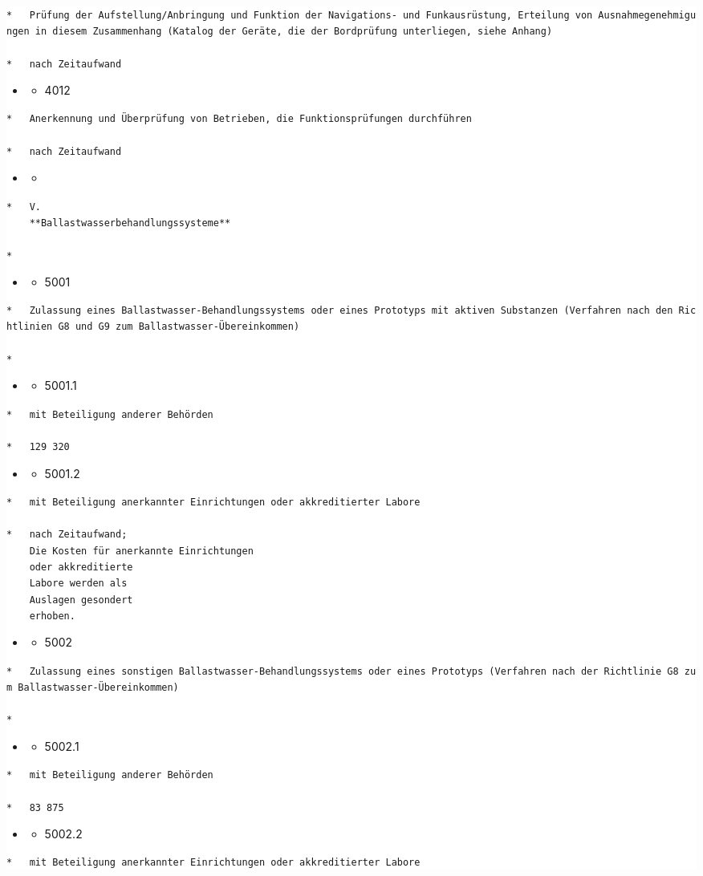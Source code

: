     *   Prüfung der Aufstellung/Anbringung und Funktion der Navigations- und Funkausrüstung, Erteilung von Ausnahmegenehmigungen in diesem Zusammenhang (Katalog der Geräte, die der Bordprüfung unterliegen, siehe Anhang)

    *   nach Zeitaufwand


*    *   4012

    *   Anerkennung und Überprüfung von Betrieben, die Funktionsprüfungen durchführen

    *   nach Zeitaufwand


*    *
    *   V.
        **Ballastwasserbehandlungssysteme**

    *

*    *   5001

    *   Zulassung eines Ballastwasser-Behandlungssystems oder eines Prototyps mit aktiven Substanzen (Verfahren nach den Richtlinien G8 und G9 zum Ballastwasser-Übereinkommen)

    *

*    *   5001.1

    *   mit Beteiligung anderer Behörden

    *   129 320


*    *   5001.2

    *   mit Beteiligung anerkannter Einrichtungen oder akkreditierter Labore

    *   nach Zeitaufwand;
        Die Kosten für anerkannte Einrichtungen
        oder akkreditierte
        Labore werden als
        Auslagen gesondert
        erhoben.


*    *   5002

    *   Zulassung eines sonstigen Ballastwasser-Behandlungssystems oder eines Prototyps (Verfahren nach der Richtlinie G8 zum Ballastwasser-Übereinkommen)

    *

*    *   5002.1

    *   mit Beteiligung anderer Behörden

    *   83 875


*    *   5002.2

    *   mit Beteiligung anerkannter Einrichtungen oder akkreditierter Labore
